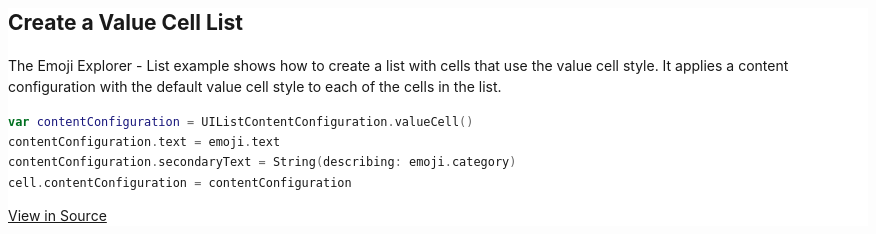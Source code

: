 ## Create a Value Cell List

The Emoji Explorer - List example shows how to create a list with cells that use the value cell style. It applies a content configuration with the default value cell style to each of the cells in the list. 

``` swift
var contentConfiguration = UIListContentConfiguration.valueCell()
contentConfiguration.text = emoji.text
contentConfiguration.secondaryText = String(describing: emoji.category)
cell.contentConfiguration = contentConfiguration
```
[View in Source](x-source-tag://ValueCellConfiguration)
